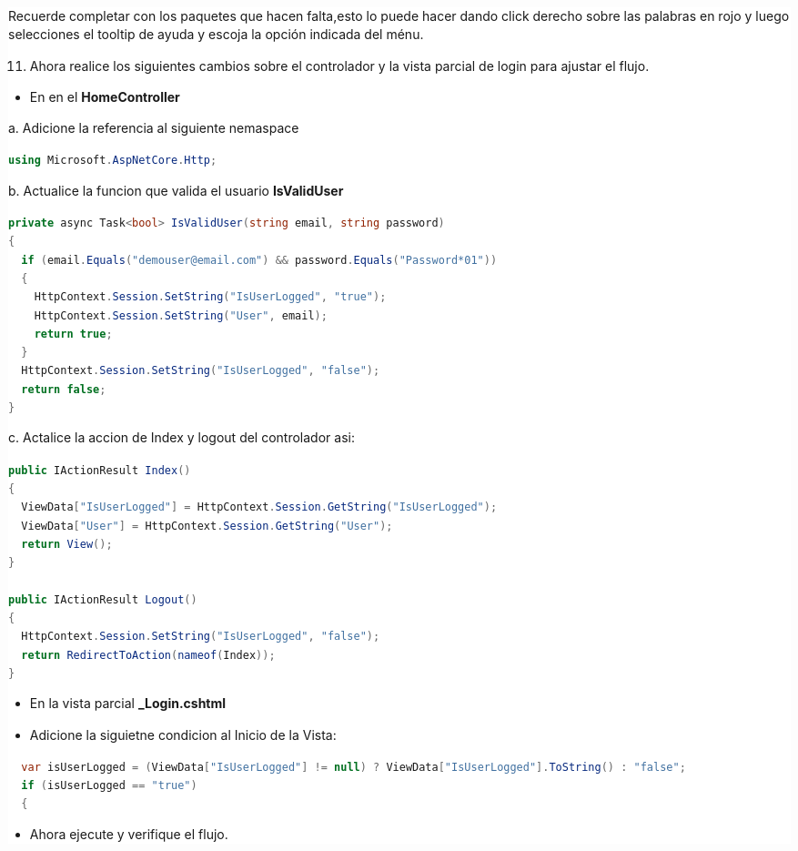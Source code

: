 Recuerde completar con los paquetes que hacen falta,esto lo puede hacer dando click derecho sobre las palabras en rojo y luego selecciones el tooltip de ayuda y escoja la opción indicada del ménu.


11. Ahora realice los siguientes cambios sobre el controlador y la vista parcial de login para ajustar el flujo.

- En en el **HomeController**

a. Adicione la referencia al siguiente nemaspace
```csharp
using Microsoft.AspNetCore.Http; 
```

b. Actualice la funcion que valida el usuario **IsValidUser**

```csharp
private async Task<bool> IsValidUser(string email, string password)
{
  if (email.Equals("demouser@email.com") && password.Equals("Password*01"))
  {
    HttpContext.Session.SetString("IsUserLogged", "true");
    HttpContext.Session.SetString("User", email);
    return true;
  }
  HttpContext.Session.SetString("IsUserLogged", "false");
  return false;
}

```

c. Actalice la accion de Index y logout del controlador asi:

```csharp
public IActionResult Index()
{
  ViewData["IsUserLogged"] = HttpContext.Session.GetString("IsUserLogged");
  ViewData["User"] = HttpContext.Session.GetString("User");
  return View();
}

public IActionResult Logout()
{
  HttpContext.Session.SetString("IsUserLogged", "false");
  return RedirectToAction(nameof(Index));
}
```


- En la vista parcial **_Login.cshtml**

* Adicione la siguietne condicion al Inicio de la Vista:

```csharp
  var isUserLogged = (ViewData["IsUserLogged"] != null) ? ViewData["IsUserLogged"].ToString() : "false";
  if (isUserLogged == "true")
  {
```

- Ahora ejecute y verifique el flujo.

